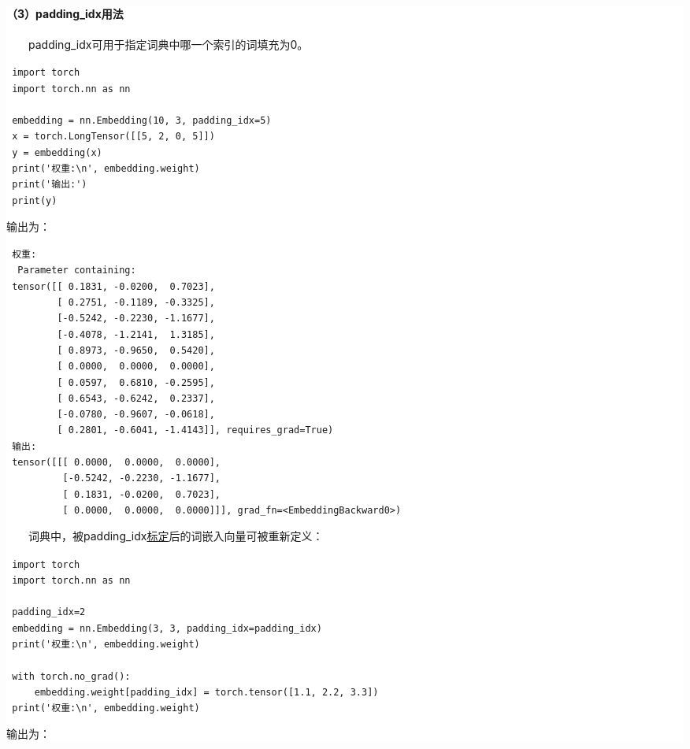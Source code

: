 #### （3）padding_idx用法

  padding_idx可用于指定词典中哪一个索引的词填充为0。

```
 import torch  
 import torch.nn as nn  
  
 embedding = nn.Embedding(10, 3, padding_idx=5)  
 x = torch.LongTensor([[5, 2, 0, 5]])  
 y = embedding(x)  
 print('权重:\n', embedding.weight)  
 print('输出:')  
 print(y)
```

输出为：

```
 权重:  
  Parameter containing:  
 tensor([[ 0.1831, -0.0200,  0.7023],  
         [ 0.2751, -0.1189, -0.3325],  
         [-0.5242, -0.2230, -1.1677],  
         [-0.4078, -1.2141,  1.3185],  
         [ 0.8973, -0.9650,  0.5420],  
         [ 0.0000,  0.0000,  0.0000],  
         [ 0.0597,  0.6810, -0.2595],  
         [ 0.6543, -0.6242,  0.2337],  
         [-0.0780, -0.9607, -0.0618],  
         [ 0.2801, -0.6041, -1.4143]], requires_grad=True)  
 输出:  
 tensor([[[ 0.0000,  0.0000,  0.0000],  
          [-0.5242, -0.2230, -1.1677],  
          [ 0.1831, -0.0200,  0.7023],  
          [ 0.0000,  0.0000,  0.0000]]], grad_fn=<EmbeddingBackward0>)

```
  词典中，被padding_idx[标定](https://so.csdn.net/so/search?q=%E6%A0%87%E5%AE%9A&spm=1001.2101.3001.7020)后的词嵌入向量可被重新定义：

```
 import torch  
 import torch.nn as nn  
  
 padding_idx=2  
 embedding = nn.Embedding(3, 3, padding_idx=padding_idx)  
 print('权重:\n', embedding.weight)  
  
 with torch.no_grad():  
     embedding.weight[padding_idx] = torch.tensor([1.1, 2.2, 3.3])  
 print('权重:\n', embedding.weight)
```

输出为：
